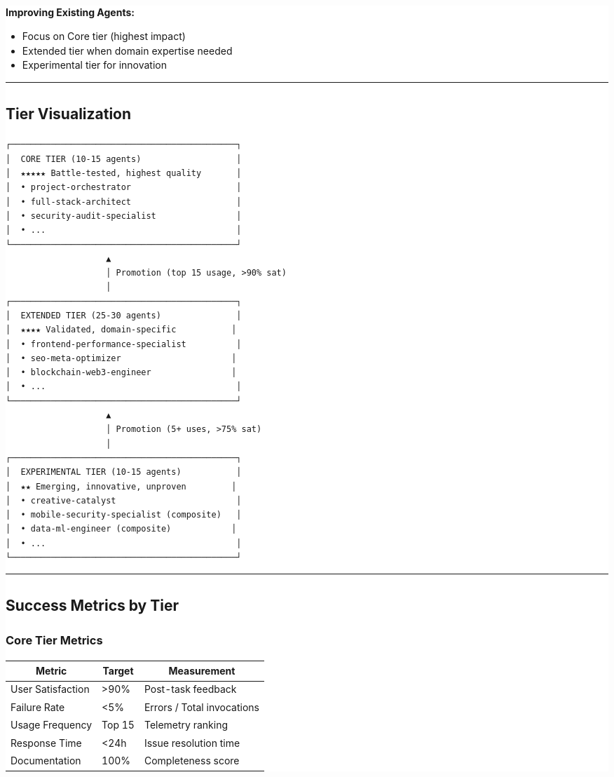 **Improving Existing Agents:**
- Focus on Core tier (highest impact)
- Extended tier when domain expertise needed
- Experimental tier for innovation

---

## Tier Visualization

```
┌─────────────────────────────────────────────┐
│  CORE TIER (10-15 agents)                   │
│  ★★★★★ Battle-tested, highest quality       │
│  • project-orchestrator                     │
│  • full-stack-architect                     │
│  • security-audit-specialist                │
│  • ...                                      │
└─────────────────────────────────────────────┘
                    ▲
                    │ Promotion (top 15 usage, >90% sat)
                    │
┌─────────────────────────────────────────────┐
│  EXTENDED TIER (25-30 agents)               │
│  ★★★★ Validated, domain-specific           │
│  • frontend-performance-specialist          │
│  • seo-meta-optimizer                      │
│  • blockchain-web3-engineer                │
│  • ...                                      │
└─────────────────────────────────────────────┘
                    ▲
                    │ Promotion (5+ uses, >75% sat)
                    │
┌─────────────────────────────────────────────┐
│  EXPERIMENTAL TIER (10-15 agents)           │
│  ★★ Emerging, innovative, unproven         │
│  • creative-catalyst                        │
│  • mobile-security-specialist (composite)   │
│  • data-ml-engineer (composite)            │
│  • ...                                      │
└─────────────────────────────────────────────┘
```

---

## Success Metrics by Tier

### Core Tier Metrics

| Metric | Target | Measurement |
|--------|--------|-------------|
| User Satisfaction | >90% | Post-task feedback |
| Failure Rate | <5% | Errors / Total invocations |
| Usage Frequency | Top 15 | Telemetry ranking |
| Response Time | <24h | Issue resolution time |
| Documentation | 100% | Completeness score |
